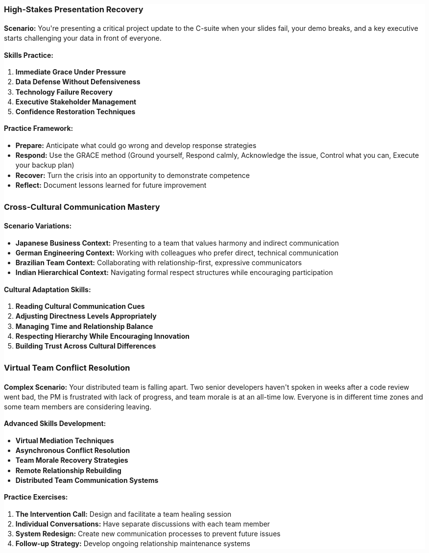 ### High-Stakes Presentation Recovery

**Scenario:** You're presenting a critical project update to the C-suite when your slides fail, your demo breaks, and a key executive starts challenging your data in front of everyone.

**Skills Practice:**
1. **Immediate Grace Under Pressure**
2. **Data Defense Without Defensiveness**
3. **Technology Failure Recovery**
4. **Executive Stakeholder Management**
5. **Confidence Restoration Techniques**

**Practice Framework:**
- **Prepare:** Anticipate what could go wrong and develop response strategies
- **Respond:** Use the GRACE method (Ground yourself, Respond calmly, Acknowledge the issue, Control what you can, Execute your backup plan)
- **Recover:** Turn the crisis into an opportunity to demonstrate competence
- **Reflect:** Document lessons learned for future improvement

### Cross-Cultural Communication Mastery

**Scenario Variations:**
- **Japanese Business Context:** Presenting to a team that values harmony and indirect communication
- **German Engineering Context:** Working with colleagues who prefer direct, technical communication
- **Brazilian Team Context:** Collaborating with relationship-first, expressive communicators
- **Indian Hierarchical Context:** Navigating formal respect structures while encouraging participation

**Cultural Adaptation Skills:**
1. **Reading Cultural Communication Cues**
2. **Adjusting Directness Levels Appropriately**
3. **Managing Time and Relationship Balance**
4. **Respecting Hierarchy While Encouraging Innovation**
5. **Building Trust Across Cultural Differences**

### Virtual Team Conflict Resolution

**Complex Scenario:** Your distributed team is falling apart. Two senior developers haven't spoken in weeks after a code review went bad, the PM is frustrated with lack of progress, and team morale is at an all-time low. Everyone is in different time zones and some team members are considering leaving.

**Advanced Skills Development:**
- **Virtual Mediation Techniques**
- **Asynchronous Conflict Resolution**
- **Team Morale Recovery Strategies**
- **Remote Relationship Rebuilding**
- **Distributed Team Communication Systems**

**Practice Exercises:**
1. **The Intervention Call:** Design and facilitate a team healing session
2. **Individual Conversations:** Have separate discussions with each team member
3. **System Redesign:** Create new communication processes to prevent future issues
4. **Follow-up Strategy:** Develop ongoing relationship maintenance systems
